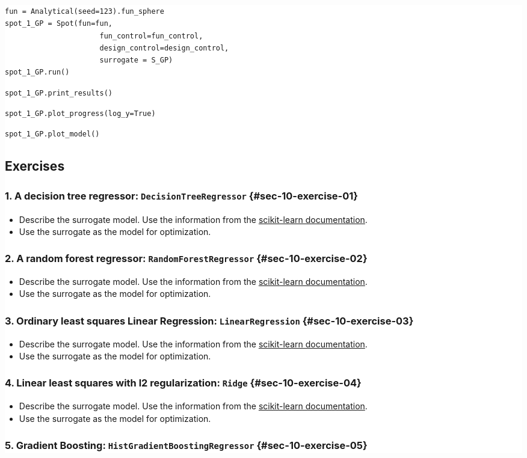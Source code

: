 ```{python}
fun = Analytical(seed=123).fun_sphere
spot_1_GP = Spot(fun=fun,
                      fun_control=fun_control,
                      design_control=design_control,
                      surrogate = S_GP)
spot_1_GP.run()
```

```{python}
spot_1_GP.print_results()
```

```{python}
spot_1_GP.plot_progress(log_y=True)
```

```{python}
spot_1_GP.plot_model()
```

## Exercises

### 1. A decision tree regressor: `DecisionTreeRegressor` {#sec-10-exercise-01}

* Describe the surrogate model. Use the information from the [scikit-learn documentation](https://scikit-learn.org/stable/modules/generated/sklearn.tree.DecisionTreeRegressor.html).
* Use the surrogate as the model for optimization.

### 2. A random forest regressor: `RandomForestRegressor` {#sec-10-exercise-02}

* Describe the surrogate model. Use the information from the [scikit-learn documentation](https://scikit-learn.org/stable/modules/generated/sklearn.ensemble.RandomForestRegressor.html).
* Use the surrogate as the model for optimization.

### 3. Ordinary least squares Linear Regression: `LinearRegression` {#sec-10-exercise-03}

* Describe the surrogate model. Use the information from the [scikit-learn documentation](https://scikit-learn.org/stable/modules/generated/sklearn.linear_model.LinearRegression.html).
* Use the surrogate as the model for optimization.

### 4. Linear least squares with l2 regularization: `Ridge` {#sec-10-exercise-04}

* Describe the surrogate model. Use the information from the [scikit-learn documentation](https://scikit-learn.org/stable/modules/generated/sklearn.linear_model.Ridge.html).
* Use the surrogate as the model for optimization.

### 5. Gradient Boosting: `HistGradientBoostingRegressor` {#sec-10-exercise-05}
